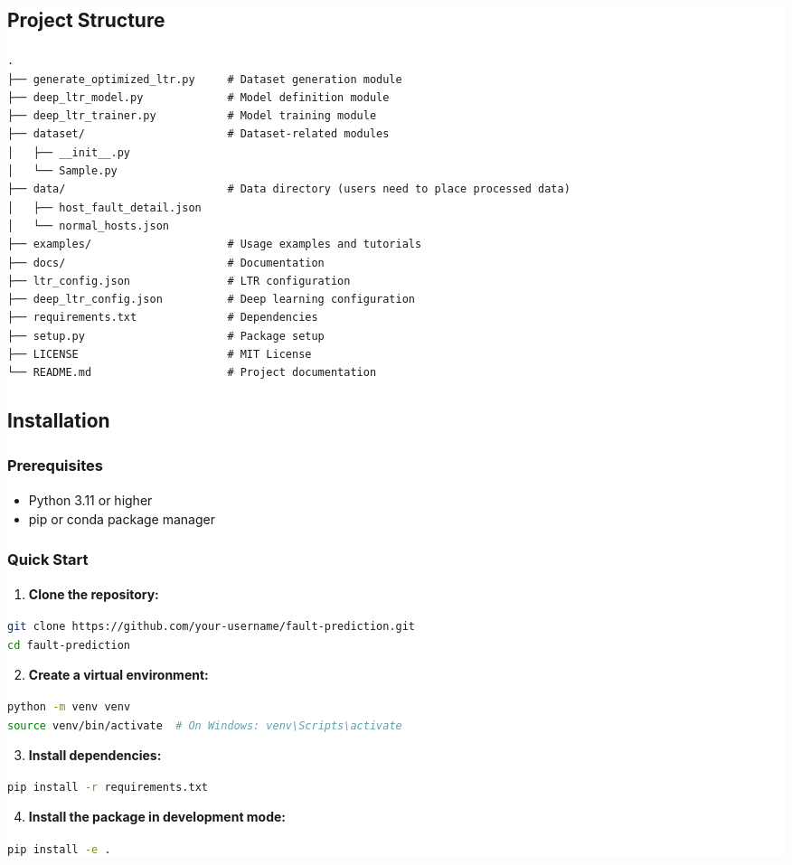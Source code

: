 ## Project Structure

```
.
├── generate_optimized_ltr.py     # Dataset generation module
├── deep_ltr_model.py             # Model definition module
├── deep_ltr_trainer.py           # Model training module
├── dataset/                      # Dataset-related modules
│   ├── __init__.py
│   └── Sample.py
├── data/                         # Data directory (users need to place processed data)
│   ├── host_fault_detail.json
│   └── normal_hosts.json
├── examples/                     # Usage examples and tutorials
├── docs/                         # Documentation
├── ltr_config.json               # LTR configuration
├── deep_ltr_config.json          # Deep learning configuration
├── requirements.txt              # Dependencies
├── setup.py                      # Package setup
├── LICENSE                       # MIT License
└── README.md                     # Project documentation
```

## Installation

### Prerequisites

- Python 3.11 or higher
- pip or conda package manager

### Quick Start

1. **Clone the repository:**
```bash
git clone https://github.com/your-username/fault-prediction.git
cd fault-prediction
```

2. **Create a virtual environment:**
```bash
python -m venv venv
source venv/bin/activate  # On Windows: venv\Scripts\activate
```

3. **Install dependencies:**
```bash
pip install -r requirements.txt
```

4. **Install the package in development mode:**
```bash
pip install -e .
```
